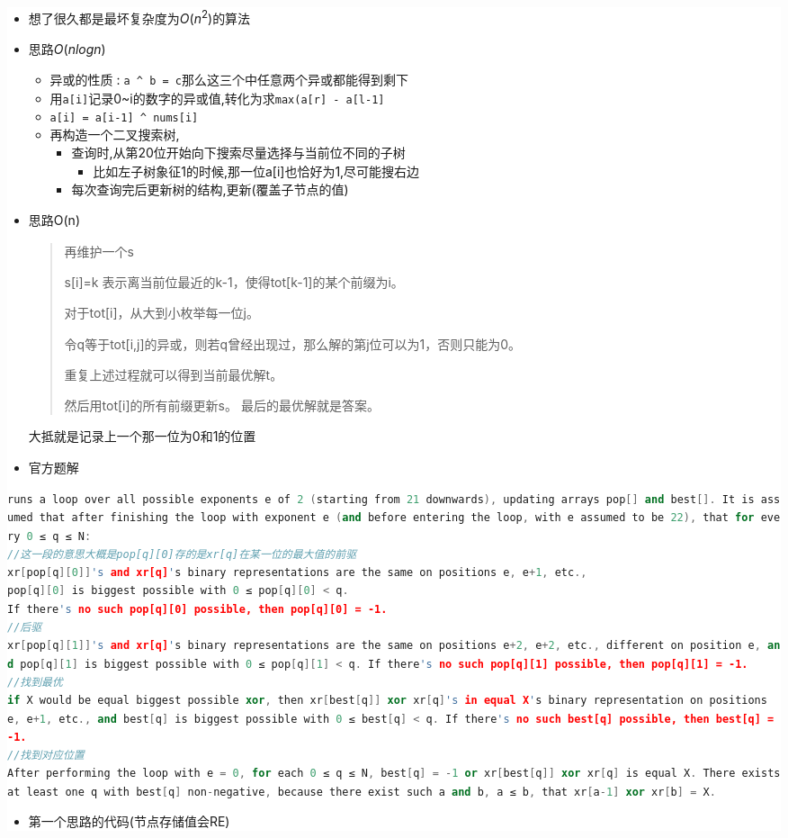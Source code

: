 

- 想了很久都是最坏复杂度为$O(n^2)$的算法

- 思路$O(nlogn)$

  - 异或的性质 : `a ^ b = c`那么这三个中任意两个异或都能得到剩下
  - 用`a[i]`记录0~i的数字的异或值,转化为求`max(a[r] - a[l-1]`
  - `a[i] = a[i-1] ^ nums[i]`
  - 再构造一个二叉搜索树,
    - 查询时,从第20位开始向下搜索尽量选择与当前位不同的子树
      - 比如左子树象征1的时候,那一位a[i]也恰好为1,尽可能搜右边
    - 每次查询完后更新树的结构,更新(覆盖子节点的值)

- 思路O(n)

  > 再维护一个s
  >
  > s[i]=k 表示离当前位最近的k-1，使得tot[k-1]的某个前缀为i。
  >
  > 对于tot[i]，从大到小枚举每一位j。
  >
  > 令q等于tot[i,j]的异或，则若q曾经出现过，那么解的第j位可以为1，否则只能为0。
  >
  > 重复上述过程就可以得到当前最优解t。 
  >
  > 然后用tot[i]的所有前缀更新s。 最后的最优解就是答案。

  ​大抵就是记录上一个那一位为0和1的位置

- 官方题解

```c++
runs a loop over all possible exponents e of 2 (starting from 21 downwards), updating arrays pop[] and best[]. It is assumed that after finishing the loop with exponent e (and before entering the loop, with e assumed to be 22), that for every 0 ≤ q ≤ N:
//这一段的意思大概是pop[q][0]存的是xr[q]在某一位的最大值的前驱
xr[pop[q][0]]'s and xr[q]'s binary representations are the same on positions e, e+1, etc., 
pop[q][0] is biggest possible with 0 ≤ pop[q][0] < q. 
If there's no such pop[q][0] possible, then pop[q][0] = -1. 
//后驱
xr[pop[q][1]]'s and xr[q]'s binary representations are the same on positions e+2, e+2, etc., different on position e, and pop[q][1] is biggest possible with 0 ≤ pop[q][1] < q. If there's no such pop[q][1] possible, then pop[q][1] = -1.
//找到最优
if X would be equal biggest possible xor, then xr[best[q]] xor xr[q]'s in equal X's binary representation on positions e, e+1, etc., and best[q] is biggest possible with 0 ≤ best[q] < q. If there's no such best[q] possible, then best[q] = -1.
//找到对应位置
After performing the loop with e = 0, for each 0 ≤ q ≤ N, best[q] = -1 or xr[best[q]] xor xr[q] is equal X. There exists at least one q with best[q] non-negative, because there exist such a and b, a ≤ b, that xr[a-1] xor xr[b] = X.
```

- ​第一个思路的代码(节点存储值会RE)
